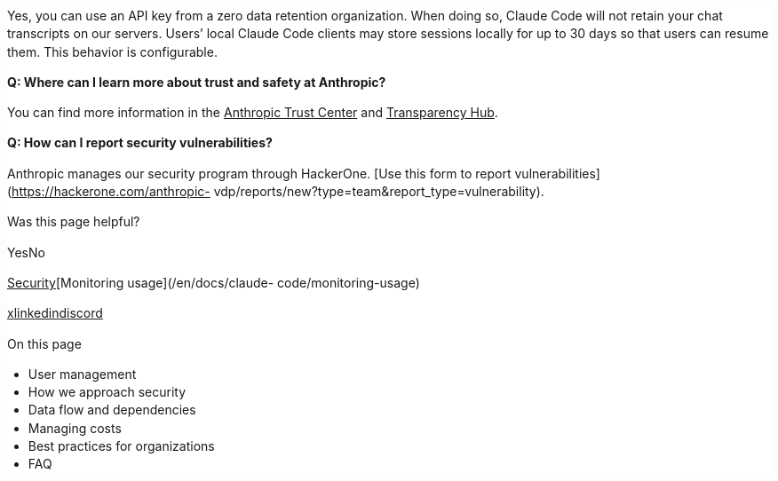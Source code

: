 Yes, you can use an API key from a zero data retention organization. When
doing so, Claude Code will not retain your chat transcripts on our servers.
Users’ local Claude Code clients may store sessions locally for up to 30 days
so that users can resume them. This behavior is configurable.

**Q: Where can I learn more about trust and safety at Anthropic?**

You can find more information in the [Anthropic Trust
Center](https://trust.anthropic.com) and [Transparency
Hub](https://www.anthropic.com/transparency).

**Q: How can I report security vulnerabilities?**

Anthropic manages our security program through HackerOne. [Use this form to
report vulnerabilities](https://hackerone.com/anthropic-
vdp/reports/new?type=team&report_type=vulnerability).

Was this page helpful?

YesNo

[Security](/en/docs/claude-code/security)[Monitoring usage](/en/docs/claude-
code/monitoring-usage)

[x](https://x.com/AnthropicAI)[linkedin](https://www.linkedin.com/company/anthropicresearch)[discord](https://www.anthropic.com/discord)

On this page

  * User management
  * How we approach security
  * Data flow and dependencies
  * Managing costs
  * Best practices for organizations
  * FAQ

